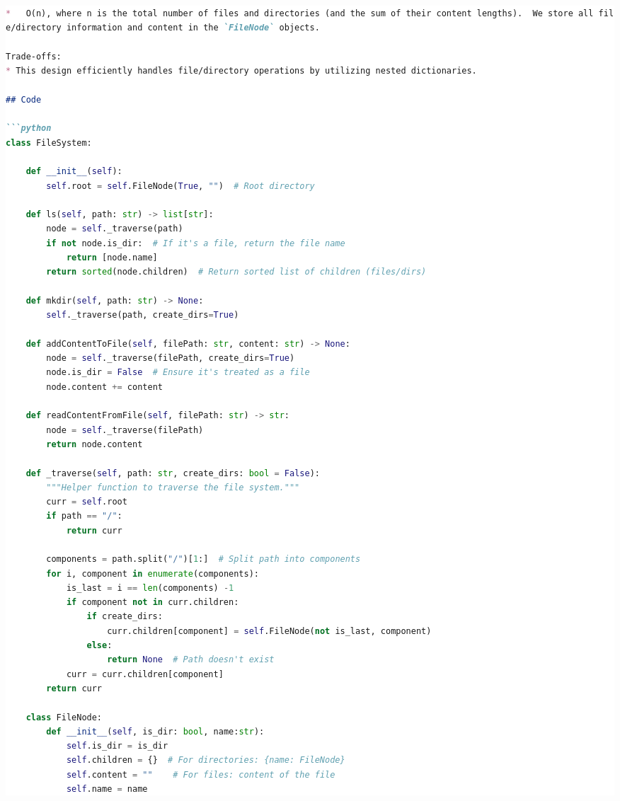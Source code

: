 ```markdown
*   O(n), where n is the total number of files and directories (and the sum of their content lengths).  We store all file/directory information and content in the `FileNode` objects.

Trade-offs:
* This design efficiently handles file/directory operations by utilizing nested dictionaries.

## Code

```python
class FileSystem:

    def __init__(self):
        self.root = self.FileNode(True, "")  # Root directory

    def ls(self, path: str) -> list[str]:
        node = self._traverse(path)
        if not node.is_dir:  # If it's a file, return the file name
            return [node.name]
        return sorted(node.children)  # Return sorted list of children (files/dirs)

    def mkdir(self, path: str) -> None:
        self._traverse(path, create_dirs=True)

    def addContentToFile(self, filePath: str, content: str) -> None:
        node = self._traverse(filePath, create_dirs=True)
        node.is_dir = False  # Ensure it's treated as a file
        node.content += content

    def readContentFromFile(self, filePath: str) -> str:
        node = self._traverse(filePath)
        return node.content

    def _traverse(self, path: str, create_dirs: bool = False):
        """Helper function to traverse the file system."""
        curr = self.root
        if path == "/":
            return curr

        components = path.split("/")[1:]  # Split path into components
        for i, component in enumerate(components):
            is_last = i == len(components) -1
            if component not in curr.children:
                if create_dirs:
                    curr.children[component] = self.FileNode(not is_last, component)
                else:
                    return None  # Path doesn't exist
            curr = curr.children[component]
        return curr

    class FileNode:
        def __init__(self, is_dir: bool, name:str):
            self.is_dir = is_dir
            self.children = {}  # For directories: {name: FileNode}
            self.content = ""    # For files: content of the file
            self.name = name
```
